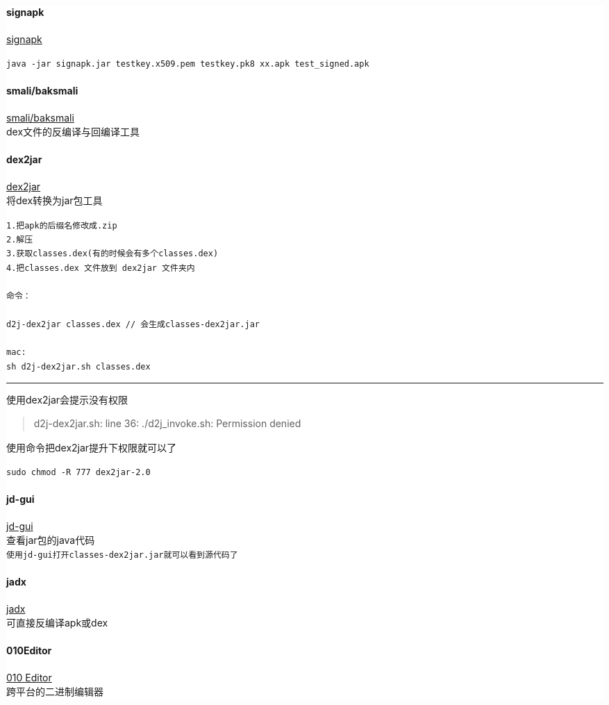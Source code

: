 
#### signapk

[signapk](https://github.com/as0ler/Android-Tools/tree/master/Autosign/Auto-Sign)  
```
java -jar signapk.jar testkey.x509.pem testkey.pk8 xx.apk test_signed.apk
```


#### smali/baksmali

[smali/baksmali](https://bitbucket.org/JesusFreke/smali/downloads/)  
dex文件的反编译与回编译工具


#### dex2jar

[dex2jar](https://sourceforge.net/projects/dex2jar/files/)  
将dex转换为jar包工具
```
1.把apk的后缀名修改成.zip
2.解压
3.获取classes.dex(有的时候会有多个classes.dex)
4.把classes.dex 文件放到 dex2jar 文件夹内

命令：

d2j-dex2jar classes.dex // 会生成classes-dex2jar.jar

mac:
sh d2j-dex2jar.sh classes.dex
```

---

使用dex2jar会提示没有权限  
> d2j-dex2jar.sh: line 36: ./d2j_invoke.sh: Permission denied  

使用命令把dex2jar提升下权限就可以了  

	sudo chmod -R 777 dex2jar-2.0

#### jd-gui

[jd-gui](http://java-decompiler.github.io/)  
查看jar包的java代码  
`使用jd-gui打开classes-dex2jar.jar就可以看到源代码了`

#### jadx

[jadx](https://github.com/skylot/jadx/releases/tag/v0.7.1)  
可直接反编译apk或dex

#### 010Editor

[010 Editor](http://www.sweetscape.com/010editor/)  
跨平台的二进制编辑器
